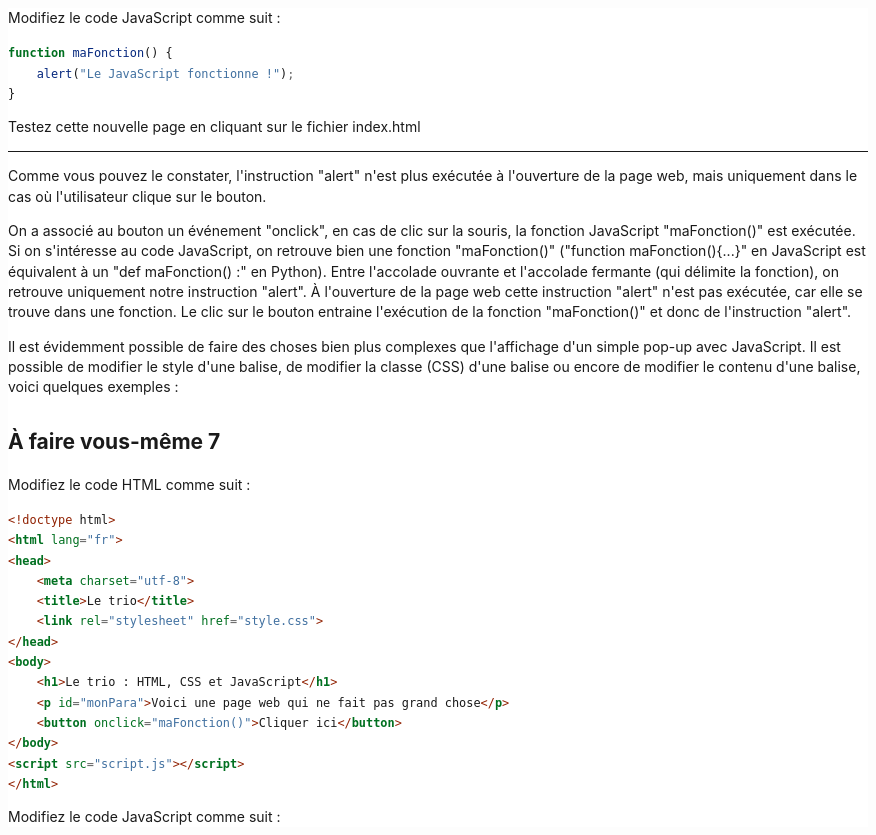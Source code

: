 Modifiez le code JavaScript comme suit :

~~~javascript
function maFonction() {
    alert("Le JavaScript fonctionne !");
}
~~~

Testez cette nouvelle page en cliquant sur le fichier index.html

---

Comme vous pouvez le constater, l'instruction "alert" n'est plus
exécutée à l'ouverture de la page web, mais uniquement dans le cas où
l'utilisateur clique sur le bouton.

On a associé au bouton un événement "onclick", en cas de clic sur la
souris, la fonction JavaScript "maFonction()" est exécutée. Si on
s'intéresse au code JavaScript, on retrouve bien une fonction
"maFonction()" ("function maFonction(){...}" en JavaScript est
équivalent à un "def maFonction() :" en Python). Entre l'accolade
ouvrante et l'accolade fermante (qui délimite la fonction), on retrouve
uniquement notre instruction "alert". À l'ouverture de la page web
cette instruction "alert" n'est pas exécutée, car elle se trouve dans
une fonction. Le clic sur le bouton entraine l'exécution de la fonction
"maFonction()" et donc de l'instruction "alert".

Il est évidemment possible de faire des choses bien plus complexes que
l'affichage d'un simple pop-up avec JavaScript. Il est possible de
modifier le style d'une balise, de modifier la classe (CSS) d'une
balise ou encore de modifier le contenu d'une balise, voici quelques
exemples :

## À faire vous-même 7

Modifiez le code HTML comme suit :

~~~html
<!doctype html>
<html lang="fr">
<head>
    <meta charset="utf-8">
    <title>Le trio</title>
    <link rel="stylesheet" href="style.css">
</head>
<body>
    <h1>Le trio : HTML, CSS et JavaScript</h1>
    <p id="monPara">Voici une page web qui ne fait pas grand chose</p>
    <button onclick="maFonction()">Cliquer ici</button>
</body>
<script src="script.js"></script>
</html>
~~~

Modifiez le code JavaScript comme suit :
